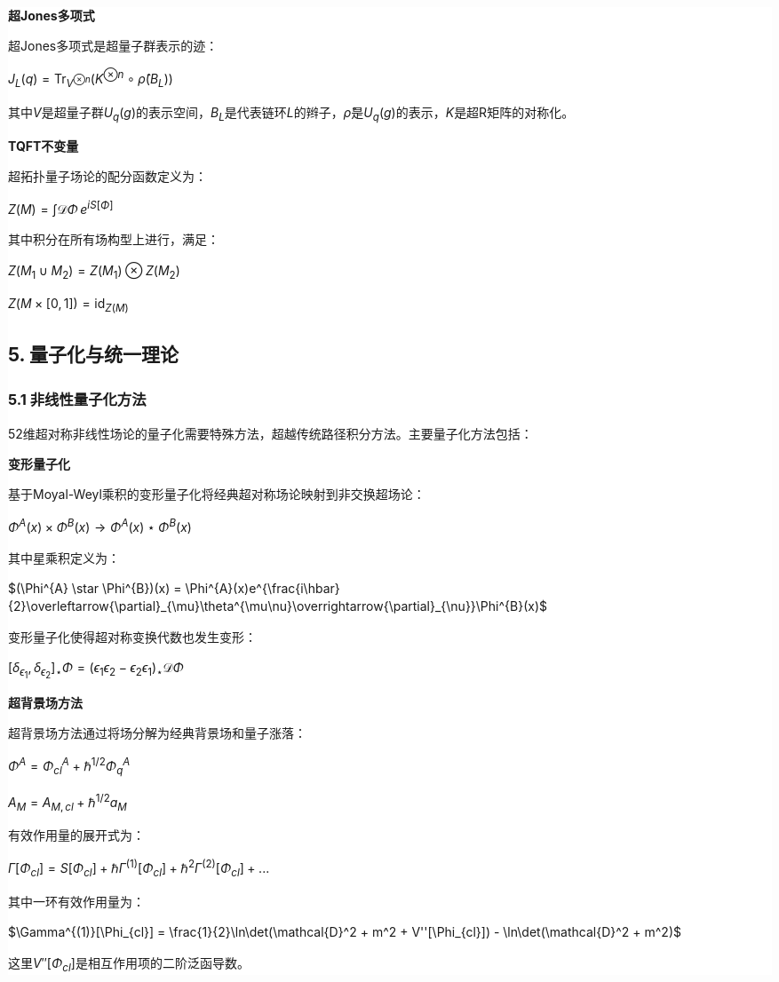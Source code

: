 **超Jones多项式**

超Jones多项式是超量子群表示的迹：

$J_{L}(q) = \text{Tr}_{V^{\otimes n}}(K^{\otimes n} \circ \hat{\rho}(B_{L}))$

其中$V$是超量子群$U_{q}(g)$的表示空间，$B_{L}$是代表链环$L$的辫子，$\hat{\rho}$是$U_{q}(g)$的表示，$K$是超R矩阵的对称化。

**TQFT不变量**

超拓扑量子场论的配分函数定义为：

$Z(M) = \int \mathcal{D}\Phi \, e^{iS[\Phi]}$

其中积分在所有场构型上进行，满足：

$Z(M_1 \cup M_2) = Z(M_1) \otimes Z(M_2)$

$Z(M \times [0,1]) = \text{id}_{Z(M)}$ 

## 5. 量子化与统一理论

### 5.1 非线性量子化方法

52维超对称非线性场论的量子化需要特殊方法，超越传统路径积分方法。主要量子化方法包括：

**变形量子化**

基于Moyal-Weyl乘积的变形量子化将经典超对称场论映射到非交换超场论：

$\Phi^{A}(x) \times \Phi^{B}(x) \to \Phi^{A}(x) \star \Phi^{B}(x)$

其中星乘积定义为：

$(\Phi^{A} \star \Phi^{B})(x) = \Phi^{A}(x)e^{\frac{i\hbar}{2}\overleftarrow{\partial}_{\mu}\theta^{\mu\nu}\overrightarrow{\partial}_{\nu}}\Phi^{B}(x)$

变形量子化使得超对称变换代数也发生变形：

$[\delta_{\epsilon_1}, \delta_{\epsilon_2}]_{\star}\Phi = (\epsilon_1\epsilon_2 - \epsilon_2\epsilon_1)_{\star}\mathcal{D}\Phi$

**超背景场方法**

超背景场方法通过将场分解为经典背景场和量子涨落：

$\Phi^{A} = \Phi^{A}_{cl} + \hbar^{1/2}\Phi^{A}_{q}$

$A_{M} = A_{M,cl} + \hbar^{1/2}a_{M}$

有效作用量的展开式为：

$\Gamma[\Phi_{cl}] = S[\Phi_{cl}] + \hbar\Gamma^{(1)}[\Phi_{cl}] + \hbar^2\Gamma^{(2)}[\Phi_{cl}] + ...$

其中一环有效作用量为：

$\Gamma^{(1)}[\Phi_{cl}] = \frac{1}{2}\ln\det(\mathcal{D}^2 + m^2 + V''[\Phi_{cl}]) - \ln\det(\mathcal{D}^2 + m^2)$

这里$V''[\Phi_{cl}]$是相互作用项的二阶泛函导数。
